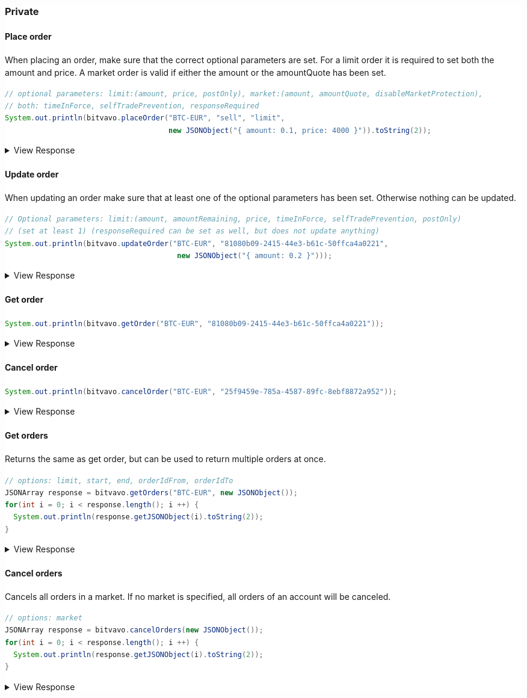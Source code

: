 ### Private

#### Place order
When placing an order, make sure that the correct optional parameters are set. For a limit order it is required to set both the amount and price. A market order is valid if either the amount or the amountQuote has been set.
```java
// optional parameters: limit:(amount, price, postOnly), market:(amount, amountQuote, disableMarketProtection),
// both: timeInForce, selfTradePrevention, responseRequired
System.out.println(bitvavo.placeOrder("BTC-EUR", "sell", "limit",
                                      new JSONObject("{ amount: 0.1, price: 4000 }")).toString(2));
```
<details><summary>View Response</summary></details>

#### Update order
When updating an order make sure that at least one of the optional parameters has been set. Otherwise nothing can be updated.
```java
// Optional parameters: limit:(amount, amountRemaining, price, timeInForce, selfTradePrevention, postOnly)
// (set at least 1) (responseRequired can be set as well, but does not update anything)
System.out.println(bitvavo.updateOrder("BTC-EUR", "81080b09-2415-44e3-b61c-50ffca4a0221",
                                        new JSONObject("{ amount: 0.2 }")));
```
<details><summary>View Response</summary></details>

#### Get order
```java
System.out.println(bitvavo.getOrder("BTC-EUR", "81080b09-2415-44e3-b61c-50ffca4a0221"));
```
<details><summary>View Response</summary></details>

#### Cancel order
```java
System.out.println(bitvavo.cancelOrder("BTC-EUR", "25f9459e-785a-4587-89fc-8ebf8872a952"));
```
<details><summary>View Response</summary></details>

#### Get orders
Returns the same as get order, but can be used to return multiple orders at once.
```java
// options: limit, start, end, orderIdFrom, orderIdTo
JSONArray response = bitvavo.getOrders("BTC-EUR", new JSONObject());
for(int i = 0; i < response.length(); i ++) {
  System.out.println(response.getJSONObject(i).toString(2));
}
```
<details><summary>View Response</summary></details>

#### Cancel orders
Cancels all orders in a market. If no market is specified, all orders of an account will be canceled.
```java
// options: market
JSONArray response = bitvavo.cancelOrders(new JSONObject());
for(int i = 0; i < response.length(); i ++) {
  System.out.println(response.getJSONObject(i).toString(2));
}
```
<details><summary>View Response</summary></details>
